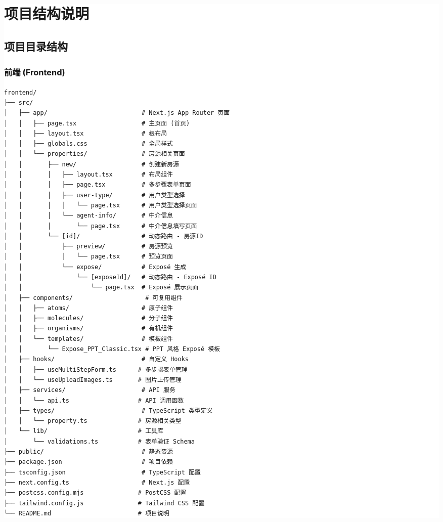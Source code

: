 # 项目结构说明

## 项目目录结构

### 前端 (Frontend)
```
frontend/
├── src/
│   ├── app/                          # Next.js App Router 页面
│   │   ├── page.tsx                  # 主页面 (首页)
│   │   ├── layout.tsx                # 根布局
│   │   ├── globals.css               # 全局样式
│   │   └── properties/               # 房源相关页面
│   │       ├── new/                  # 创建新房源
│   │       │   ├── layout.tsx        # 布局组件
│   │       │   ├── page.tsx          # 多步骤表单页面
│   │       │   ├── user-type/        # 用户类型选择
│   │       │   │   └── page.tsx      # 用户类型选择页面
│   │       │   └── agent-info/       # 中介信息
│   │       │       └── page.tsx      # 中介信息填写页面
│   │       └── [id]/                 # 动态路由 - 房源ID
│   │           ├── preview/          # 房源预览
│   │           │   └── page.tsx      # 预览页面
│   │           └── expose/           # Exposé 生成
│   │               └── [exposeId]/   # 动态路由 - Exposé ID
│   │                   └── page.tsx  # Exposé 展示页面
│   ├── components/                    # 可复用组件
│   │   ├── atoms/                    # 原子组件
│   │   ├── molecules/                # 分子组件
│   │   ├── organisms/                # 有机组件
│   │   └── templates/                # 模板组件
│   │       └── Expose_PPT_Classic.tsx # PPT 风格 Exposé 模板
│   ├── hooks/                        # 自定义 Hooks
│   │   ├── useMultiStepForm.ts      # 多步骤表单管理
│   │   └── useUploadImages.ts       # 图片上传管理
│   ├── services/                     # API 服务
│   │   └── api.ts                   # API 调用函数
│   ├── types/                        # TypeScript 类型定义
│   │   └── property.ts              # 房源相关类型
│   └── lib/                         # 工具库
│       └── validations.ts           # 表单验证 Schema
├── public/                           # 静态资源
├── package.json                      # 项目依赖
├── tsconfig.json                     # TypeScript 配置
├── next.config.ts                    # Next.js 配置
├── postcss.config.mjs               # PostCSS 配置
├── tailwind.config.js               # Tailwind CSS 配置
└── README.md                        # 项目说明
```

